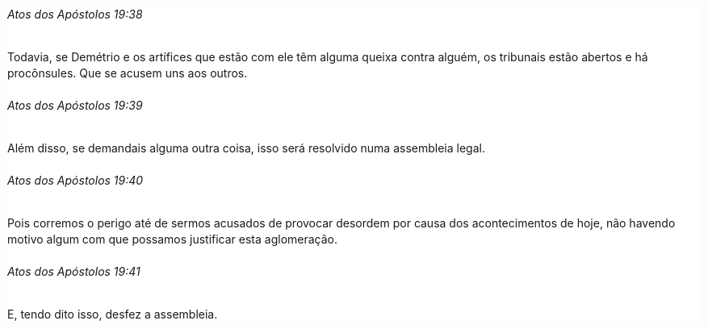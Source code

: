 ###### Atos dos Apóstolos 19:38

Todavia, se Demétrio e os artífices que estão com ele têm alguma queixa contra alguém, os tribunais estão abertos e há procônsules. Que se acusem uns aos outros.

###### Atos dos Apóstolos 19:39

Além disso, se demandais alguma outra coisa, isso será resolvido numa assembleia legal.

###### Atos dos Apóstolos 19:40

Pois corremos o perigo até de sermos acusados de provocar desordem por causa dos acontecimentos de hoje, não havendo motivo algum com que possamos justificar esta aglomeração.

###### Atos dos Apóstolos 19:41

E, tendo dito isso, desfez a assembleia.

